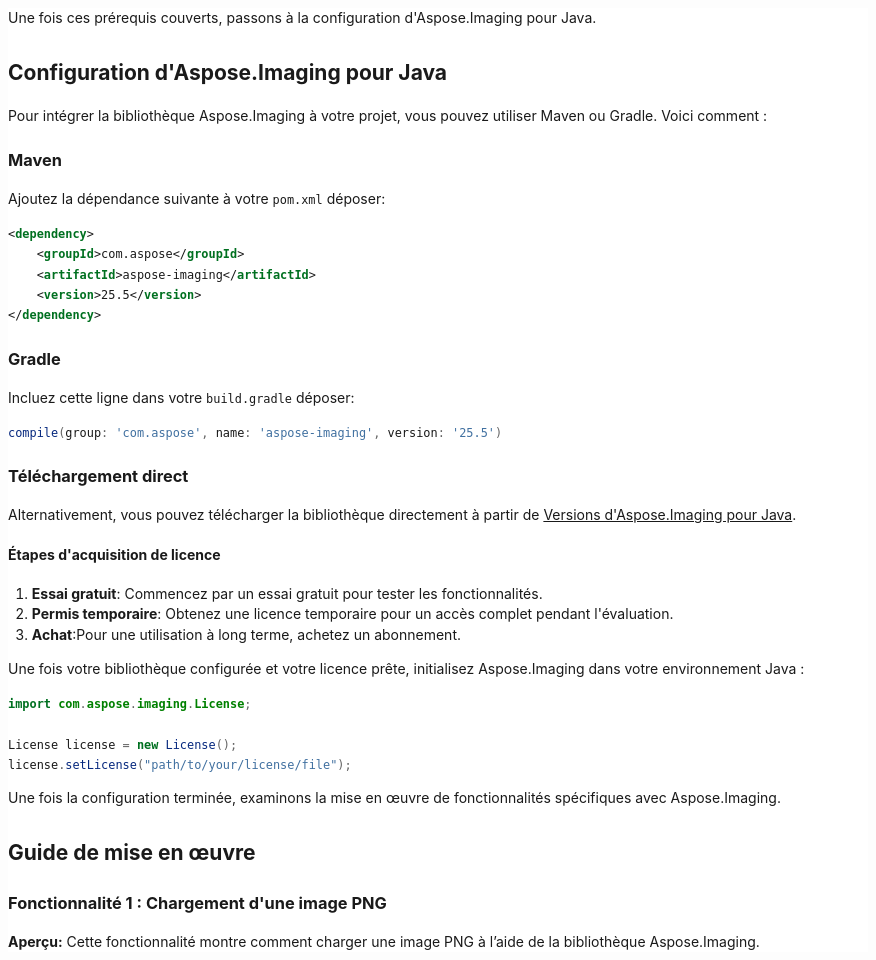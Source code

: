 Une fois ces prérequis couverts, passons à la configuration d'Aspose.Imaging pour Java.

## Configuration d'Aspose.Imaging pour Java

Pour intégrer la bibliothèque Aspose.Imaging à votre projet, vous pouvez utiliser Maven ou Gradle. Voici comment :

### Maven
Ajoutez la dépendance suivante à votre `pom.xml` déposer:
```xml
<dependency>
    <groupId>com.aspose</groupId>
    <artifactId>aspose-imaging</artifactId>
    <version>25.5</version>
</dependency>
```

### Gradle
Incluez cette ligne dans votre `build.gradle` déposer:
```gradle
compile(group: 'com.aspose', name: 'aspose-imaging', version: '25.5')
```

### Téléchargement direct
Alternativement, vous pouvez télécharger la bibliothèque directement à partir de [Versions d'Aspose.Imaging pour Java](https://releases.aspose.com/imaging/java/).

#### Étapes d'acquisition de licence
1. **Essai gratuit**: Commencez par un essai gratuit pour tester les fonctionnalités.
2. **Permis temporaire**: Obtenez une licence temporaire pour un accès complet pendant l'évaluation.
3. **Achat**:Pour une utilisation à long terme, achetez un abonnement.

Une fois votre bibliothèque configurée et votre licence prête, initialisez Aspose.Imaging dans votre environnement Java :

```java
import com.aspose.imaging.License;

License license = new License();
license.setLicense("path/to/your/license/file");
```

Une fois la configuration terminée, examinons la mise en œuvre de fonctionnalités spécifiques avec Aspose.Imaging.

## Guide de mise en œuvre

### Fonctionnalité 1 : Chargement d'une image PNG

**Aperçu:** Cette fonctionnalité montre comment charger une image PNG à l’aide de la bibliothèque Aspose.Imaging.
